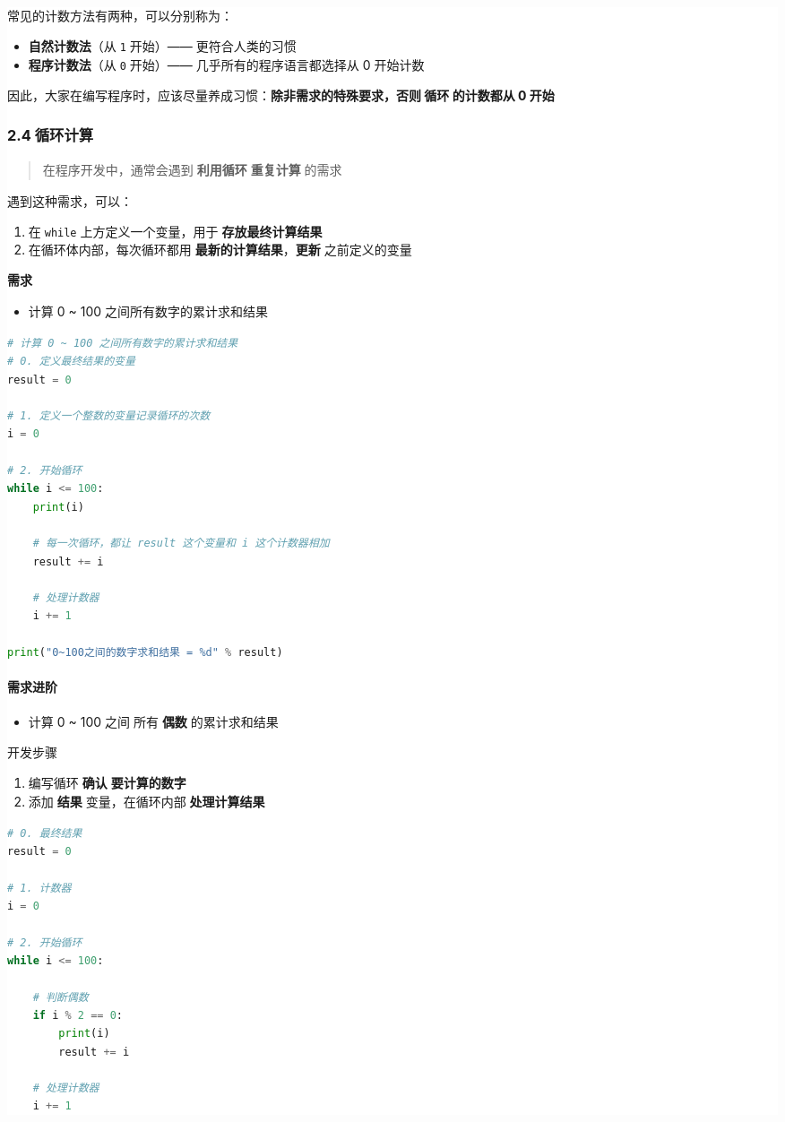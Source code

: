 常见的计数方法有两种，可以分别称为：

- **自然计数法**（从 `1` 开始）—— 更符合人类的习惯
- **程序计数法**（从 `0` 开始）—— 几乎所有的程序语言都选择从 0 开始计数

因此，大家在编写程序时，应该尽量养成习惯：**除非需求的特殊要求，否则 循环 的计数都从 0 开始**

### 2.4 循环计算

> 在程序开发中，通常会遇到 **利用循环** **重复计算** 的需求

遇到这种需求，可以：

1. 在 `while` 上方定义一个变量，用于 **存放最终计算结果**
2. 在循环体内部，每次循环都用 **最新的计算结果**，**更新** 之前定义的变量

**需求**

- 计算 0 ~ 100 之间所有数字的累计求和结果

```python
# 计算 0 ~ 100 之间所有数字的累计求和结果
# 0. 定义最终结果的变量
result = 0

# 1. 定义一个整数的变量记录循环的次数
i = 0

# 2. 开始循环
while i <= 100:
    print(i)

    # 每一次循环，都让 result 这个变量和 i 这个计数器相加
    result += i

    # 处理计数器
    i += 1

print("0~100之间的数字求和结果 = %d" % result)

```

#### 需求进阶

- 计算 0 ~ 100 之间 所有 **偶数** 的累计求和结果

开发步骤

1. 编写循环 **确认** **要计算的数字**
2. 添加 **结果** 变量，在循环内部 **处理计算结果**

```python
# 0. 最终结果
result = 0

# 1. 计数器
i = 0

# 2. 开始循环
while i <= 100:

    # 判断偶数
    if i % 2 == 0:
        print(i)
        result += i

    # 处理计数器
    i += 1

```